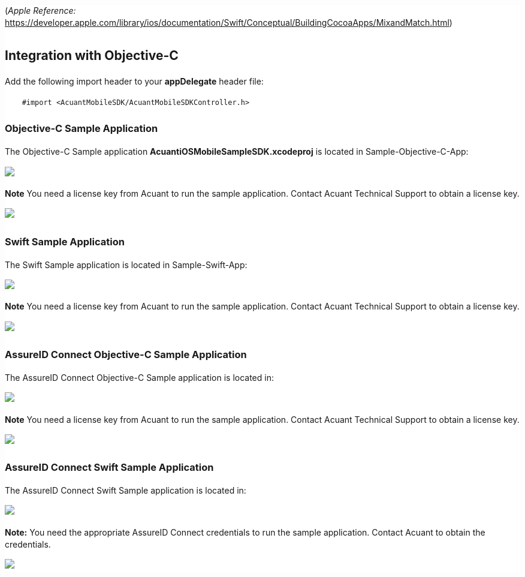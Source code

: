 (*Apple Reference:* <https://developer.apple.com/library/ios/documentation/Swift/Conceptual/BuildingCocoaApps/MixandMatch.html>)

## Integration with Objective-C

Add the following import header to your **appDelegate** header file:

	    #import <AcuantMobileSDK/AcuantMobileSDKController.h>	


### Objective-C Sample Application

The Objective-C Sample application **AcuantiOSMobileSampleSDK.xcodeproj** is located in Sample-Objective-C-App:

![](document_images/Objective-C-Sample-App-Location.png)

**Note** You need a license key from Acuant to run the sample application. Contact Acuant Technical Support to obtain a license key.

![](document_images/Setting-License-key-Objective-C.png)

### Swift Sample Application

The Swift Sample application is located in Sample-Swift-App:

![](document_images/Swift-Sample-App-Location.png)

**Note** You need a license key from Acuant to run the sample application. Contact Acuant Technical Support to obtain a license key.

![](document_images/Swift-Set-LicenseKey.png)

### AssureID Connect Objective-C Sample Application 

The AssureID Connect Objective-C Sample application is located in:

![](document_images/Objective-C-Connect-Location.png)

**Note** You need a license key from Acuant to run the sample application. Contact Acuant Technical Support to obtain a license key.

![](document_images/Objective-C-Connect-Credentials.png)

### AssureID Connect Swift Sample Application

The AssureID Connect Swift Sample application is located in:

![](document_images/Swift-Connect-Location.png)

**Note:** You need the appropriate AssureID Connect credentials to run the sample application. Contact Acuant to obtain the credentials.

![](document_images/Swift-Connect-Credentials.png)
